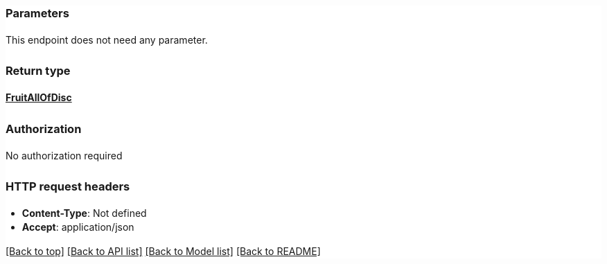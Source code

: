 ### Parameters
This endpoint does not need any parameter.

### Return type

[**FruitAllOfDisc**](FruitAllOfDisc.md)

### Authorization

No authorization required

### HTTP request headers

 - **Content-Type**: Not defined
 - **Accept**: application/json

[[Back to top]](#) [[Back to API list]](../README.md#documentation-for-api-endpoints) [[Back to Model list]](../README.md#documentation-for-models) [[Back to README]](../README.md)

